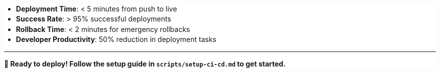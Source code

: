 - **Deployment Time**: < 5 minutes from push to live
- **Success Rate**: > 95% successful deployments
- **Rollback Time**: < 2 minutes for emergency rollbacks
- **Developer Productivity**: 50% reduction in deployment tasks

---

**🎯 Ready to deploy! Follow the setup guide in `scripts/setup-ci-cd.md` to get started.**
